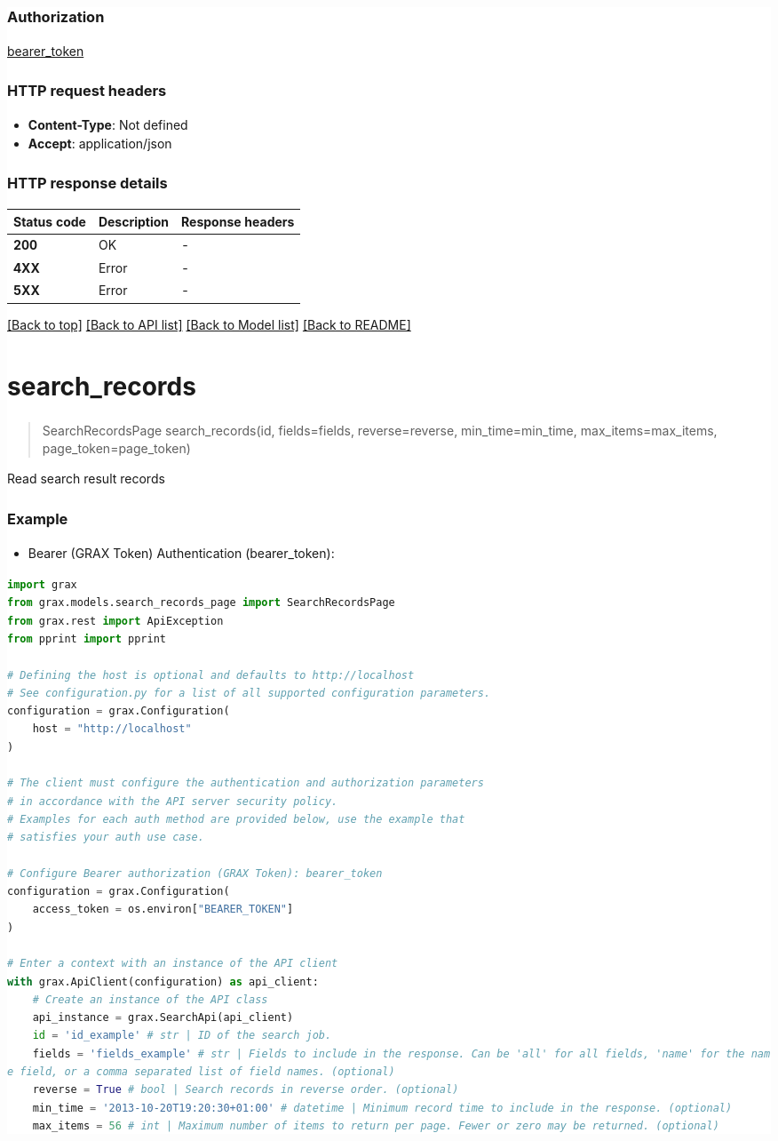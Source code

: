 ### Authorization

[bearer_token](../README.md#bearer_token)

### HTTP request headers

 - **Content-Type**: Not defined
 - **Accept**: application/json

### HTTP response details

| Status code | Description | Response headers |
|-------------|-------------|------------------|
**200** | OK |  -  |
**4XX** | Error |  -  |
**5XX** | Error |  -  |

[[Back to top]](#) [[Back to API list]](../README.md#documentation-for-api-endpoints) [[Back to Model list]](../README.md#documentation-for-models) [[Back to README]](../README.md)

# **search_records**
> SearchRecordsPage search_records(id, fields=fields, reverse=reverse, min_time=min_time, max_items=max_items, page_token=page_token)

Read search result records

### Example

* Bearer (GRAX Token) Authentication (bearer_token):

```python
import grax
from grax.models.search_records_page import SearchRecordsPage
from grax.rest import ApiException
from pprint import pprint

# Defining the host is optional and defaults to http://localhost
# See configuration.py for a list of all supported configuration parameters.
configuration = grax.Configuration(
    host = "http://localhost"
)

# The client must configure the authentication and authorization parameters
# in accordance with the API server security policy.
# Examples for each auth method are provided below, use the example that
# satisfies your auth use case.

# Configure Bearer authorization (GRAX Token): bearer_token
configuration = grax.Configuration(
    access_token = os.environ["BEARER_TOKEN"]
)

# Enter a context with an instance of the API client
with grax.ApiClient(configuration) as api_client:
    # Create an instance of the API class
    api_instance = grax.SearchApi(api_client)
    id = 'id_example' # str | ID of the search job.
    fields = 'fields_example' # str | Fields to include in the response. Can be 'all' for all fields, 'name' for the name field, or a comma separated list of field names. (optional)
    reverse = True # bool | Search records in reverse order. (optional)
    min_time = '2013-10-20T19:20:30+01:00' # datetime | Minimum record time to include in the response. (optional)
    max_items = 56 # int | Maximum number of items to return per page. Fewer or zero may be returned. (optional)
```